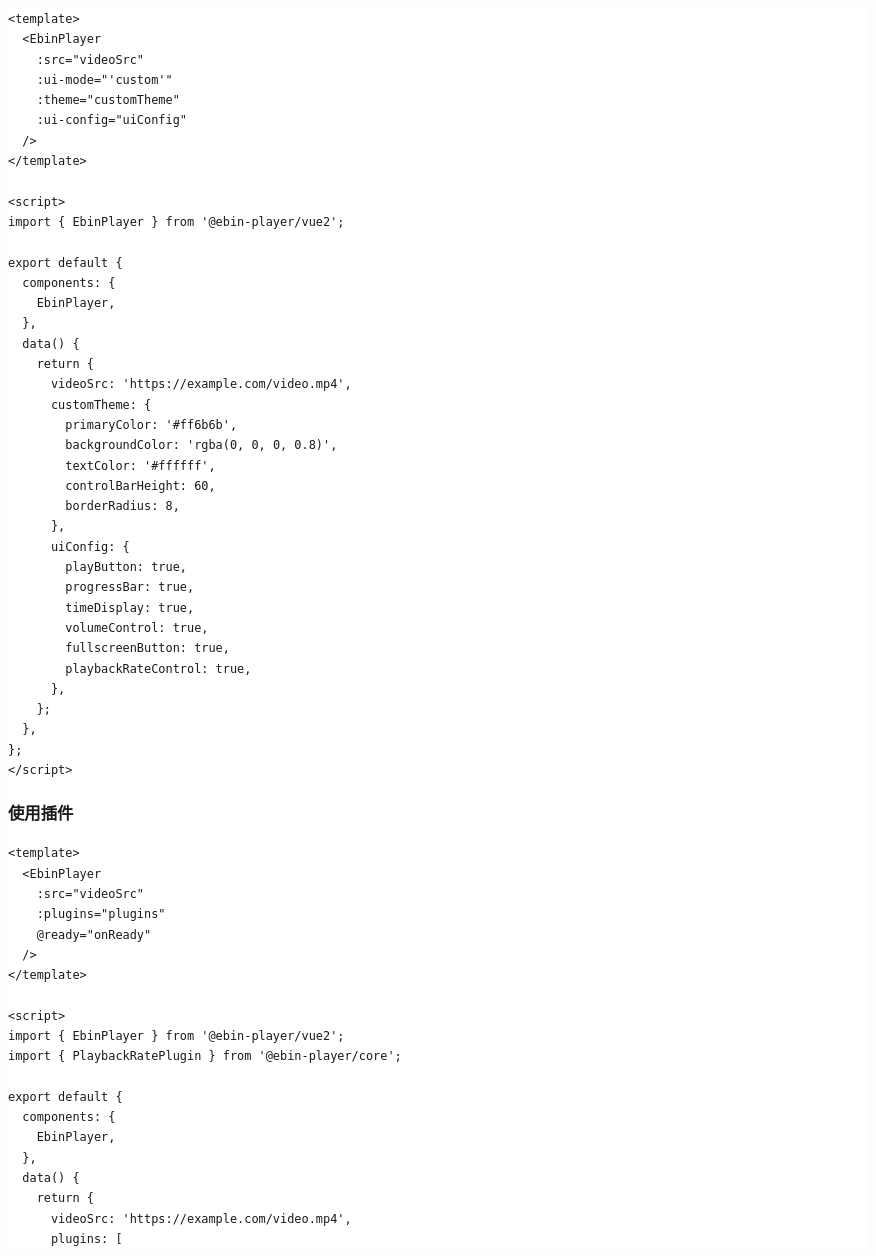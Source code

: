 ```vue
<template>
  <EbinPlayer
    :src="videoSrc"
    :ui-mode="'custom'"
    :theme="customTheme"
    :ui-config="uiConfig"
  />
</template>

<script>
import { EbinPlayer } from '@ebin-player/vue2';

export default {
  components: {
    EbinPlayer,
  },
  data() {
    return {
      videoSrc: 'https://example.com/video.mp4',
      customTheme: {
        primaryColor: '#ff6b6b',
        backgroundColor: 'rgba(0, 0, 0, 0.8)',
        textColor: '#ffffff',
        controlBarHeight: 60,
        borderRadius: 8,
      },
      uiConfig: {
        playButton: true,
        progressBar: true,
        timeDisplay: true,
        volumeControl: true,
        fullscreenButton: true,
        playbackRateControl: true,
      },
    };
  },
};
</script>
```

### 使用插件

```vue
<template>
  <EbinPlayer
    :src="videoSrc"
    :plugins="plugins"
    @ready="onReady"
  />
</template>

<script>
import { EbinPlayer } from '@ebin-player/vue2';
import { PlaybackRatePlugin } from '@ebin-player/core';

export default {
  components: {
    EbinPlayer,
  },
  data() {
    return {
      videoSrc: 'https://example.com/video.mp4',
      plugins: [
```